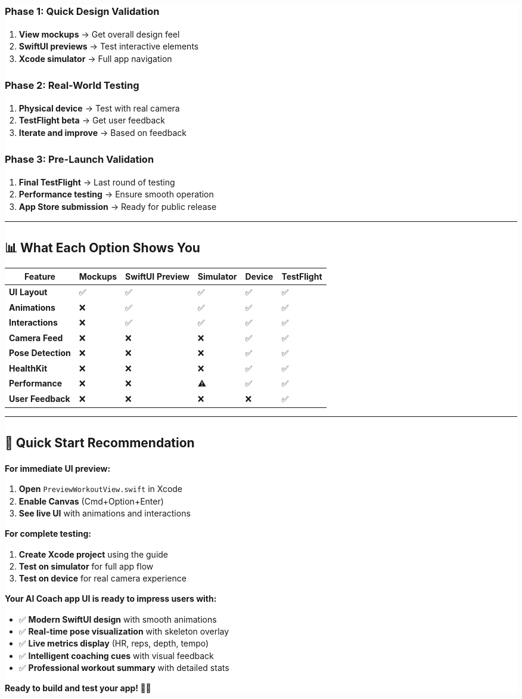 ### **Phase 1: Quick Design Validation**
1. **View mockups** → Get overall design feel
2. **SwiftUI previews** → Test interactive elements
3. **Xcode simulator** → Full app navigation

### **Phase 2: Real-World Testing**
1. **Physical device** → Test with real camera
2. **TestFlight beta** → Get user feedback
3. **Iterate and improve** → Based on feedback

### **Phase 3: Pre-Launch Validation**
1. **Final TestFlight** → Last round of testing
2. **Performance testing** → Ensure smooth operation
3. **App Store submission** → Ready for public release

---

## 📊 **What Each Option Shows You**

| Feature | Mockups | SwiftUI Preview | Simulator | Device | TestFlight |
|---------|---------|-----------------|-----------|--------|------------|
| **UI Layout** | ✅ | ✅ | ✅ | ✅ | ✅ |
| **Animations** | ❌ | ✅ | ✅ | ✅ | ✅ |
| **Interactions** | ❌ | ✅ | ✅ | ✅ | ✅ |
| **Camera Feed** | ❌ | ❌ | ❌ | ✅ | ✅ |
| **Pose Detection** | ❌ | ❌ | ❌ | ✅ | ✅ |
| **HealthKit** | ❌ | ❌ | ❌ | ✅ | ✅ |
| **Performance** | ❌ | ❌ | ⚠️ | ✅ | ✅ |
| **User Feedback** | ❌ | ❌ | ❌ | ❌ | ✅ |

---

## 🚀 **Quick Start Recommendation**

**For immediate UI preview:**
1. **Open** `PreviewWorkoutView.swift` in Xcode
2. **Enable Canvas** (Cmd+Option+Enter)
3. **See live UI** with animations and interactions

**For complete testing:**
1. **Create Xcode project** using the guide
2. **Test on simulator** for full app flow
3. **Test on device** for real camera experience

**Your AI Coach app UI is ready to impress users with:**
- ✅ **Modern SwiftUI design** with smooth animations
- ✅ **Real-time pose visualization** with skeleton overlay
- ✅ **Live metrics display** (HR, reps, depth, tempo)
- ✅ **Intelligent coaching cues** with visual feedback
- ✅ **Professional workout summary** with detailed stats

**Ready to build and test your app! 📱🎉**
